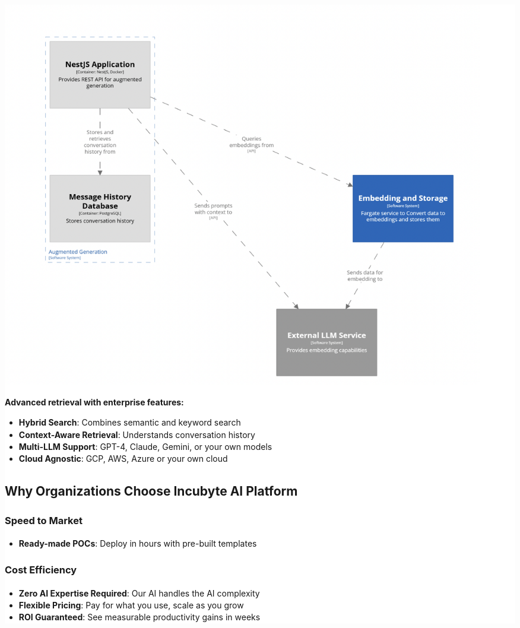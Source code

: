<img src="https://github.com/Incubyte-AI-Platform/.github/blob/main/images/RAG%20API.png" alt="RAG API" width="800"/>
</div>

**Advanced retrieval with enterprise features:**
- **Hybrid Search**: Combines semantic and keyword search
- **Context-Aware Retrieval**: Understands conversation history
- **Multi-LLM Support**: GPT-4, Claude, Gemini, or your own models
- **Cloud Agnostic**: GCP, AWS, Azure or your own cloud


##  **Why Organizations Choose Incubyte AI Platform**

###  **Speed to Market**
- **Ready-made POCs**: Deploy in hours with pre-built templates

###  **Cost Efficiency** 
- **Zero AI Expertise Required**: Our AI handles the AI complexity
- **Flexible Pricing**: Pay for what you use, scale as you grow
- **ROI Guaranteed**: See measurable productivity gains in weeks
